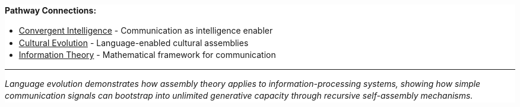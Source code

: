 **Pathway Connections:**
- [Convergent Intelligence](/pathways/convergent/intelligence/) - Communication as intelligence enabler
- [Cultural Evolution](/pathways/divergent/from_language/) - Language-enabled cultural assemblies
- [Information Theory](/theory/information/) - Mathematical framework for communication

---

*Language evolution demonstrates how assembly theory applies to information-processing systems, showing how simple communication signals can bootstrap into unlimited generative capacity through recursive self-assembly mechanisms.*